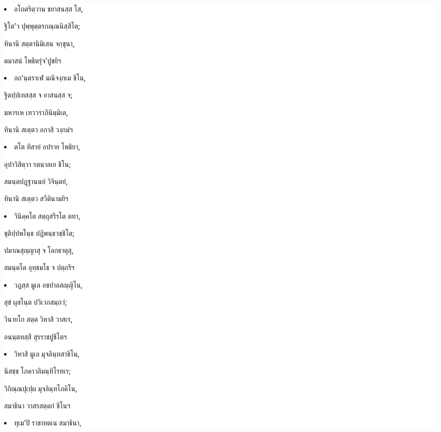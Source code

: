<li>
อโถตริตฺวาน ชยาสนสฺส โส,  
  
ฐิโต’ว ปุพฺพุตฺตรกณฺณนิสฺสิโต;  
  
ทินานิ สตฺตานิมิเสน จกฺขุนา,  
  
ตมาสนํ โพธิตรุํจ’ปูชยิฯ  
</li>
  
<li>
อถ’นฺตราเฬ มณิจงฺกเม ชิโน,  
  
ฐิตปฺปเทสสฺส จ อาสนสฺส จ;  
  
มหารเห เทววราภินิมฺมิเต,  
  
ทินานิ สเตฺตว อกาสิ วงฺกมํฯ  
</li>
  
<li>
ตโต ทิสายํ อปราย โพธิยา,  
  
อุปาวิสิตฺวา รตนาลเย ชิโน;  
  
สมนฺตปฎฺฐานนยํ วิจินฺตยํ,  
  
ทินานิ สเตฺตว สวีตินามยิฯ  
</li>
  
<li>
วินิคฺคโต สตฺถุสรีรโต ตทา,  
  
ชุติปฺปพโนฺธ ปฎิพนฺธวชฺชิโต;  
  
ปมาณสุญฺญาสุ จ โลกธาตุสุ,  
  
สมนฺตโต อุทฺธมโธ จ ปตฺถรีฯ  
</li>
  
<li>
วฎสฺส มูเล อชปาลสญฺญิโน,  
  
สุขํ ผุสโนฺต ปวิเวกสมฺภวํ;  
  
วินายโก สตฺต วิหาสิ วาสเร,  
  
อนนฺตทสฺสี สุรราชปูชิโตฯ  
</li>
  
<li>
วิหาสิ มูเล มุจลินฺทสาขิโน,  
  
นิสชฺช โภคาวลิมนฺทิโรทเร;  
  
วิกิณฺณปุเปฺผ มุจลินฺทโภคิโน,  
  
สมาธินา วาสรสตฺตกํ ชิโนฯ  
</li>
  
<li>
ทุเม’ปิ ราชายตเน สมาธินา,  
  